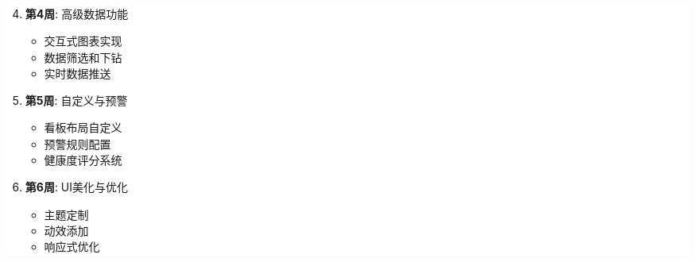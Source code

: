 4. **第4周**: 高级数据功能
   - 交互式图表实现
   - 数据筛选和下钻
   - 实时数据推送

5. **第5周**: 自定义与预警
   - 看板布局自定义
   - 预警规则配置
   - 健康度评分系统

6. **第6周**: UI美化与优化
   - 主题定制
   - 动效添加
   - 响应式优化